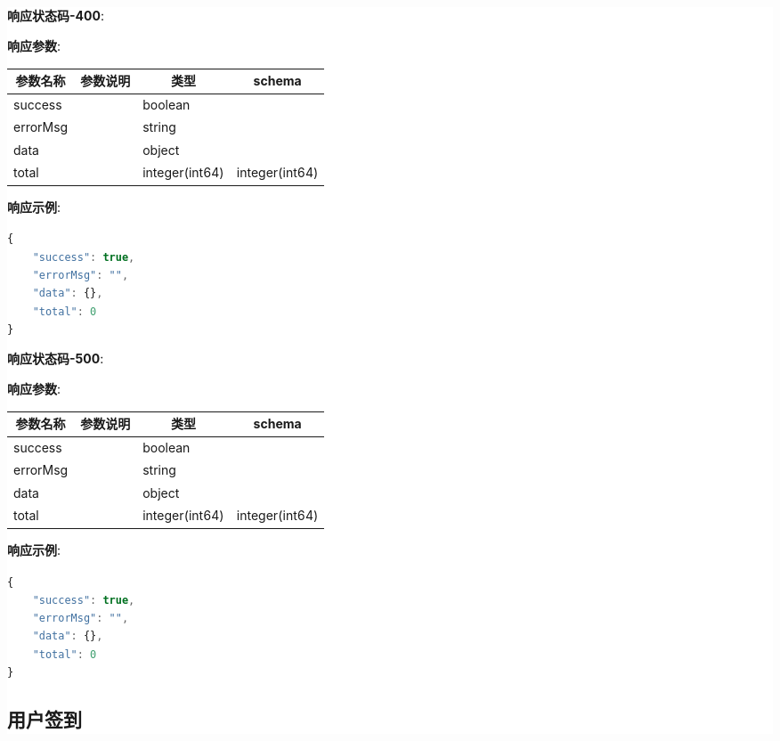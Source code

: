 
**响应状态码-400**:


**响应参数**:


| 参数名称 | 参数说明 | 类型 | schema |
| -------- | -------- | ----- |----- | 
|success||boolean||
|errorMsg||string||
|data||object||
|total||integer(int64)|integer(int64)|


**响应示例**:
```javascript
{
	"success": true,
	"errorMsg": "",
	"data": {},
	"total": 0
}
```


**响应状态码-500**:


**响应参数**:


| 参数名称 | 参数说明 | 类型 | schema |
| -------- | -------- | ----- |----- | 
|success||boolean||
|errorMsg||string||
|data||object||
|total||integer(int64)|integer(int64)|


**响应示例**:
```javascript
{
	"success": true,
	"errorMsg": "",
	"data": {},
	"total": 0
}
```


## 用户签到
